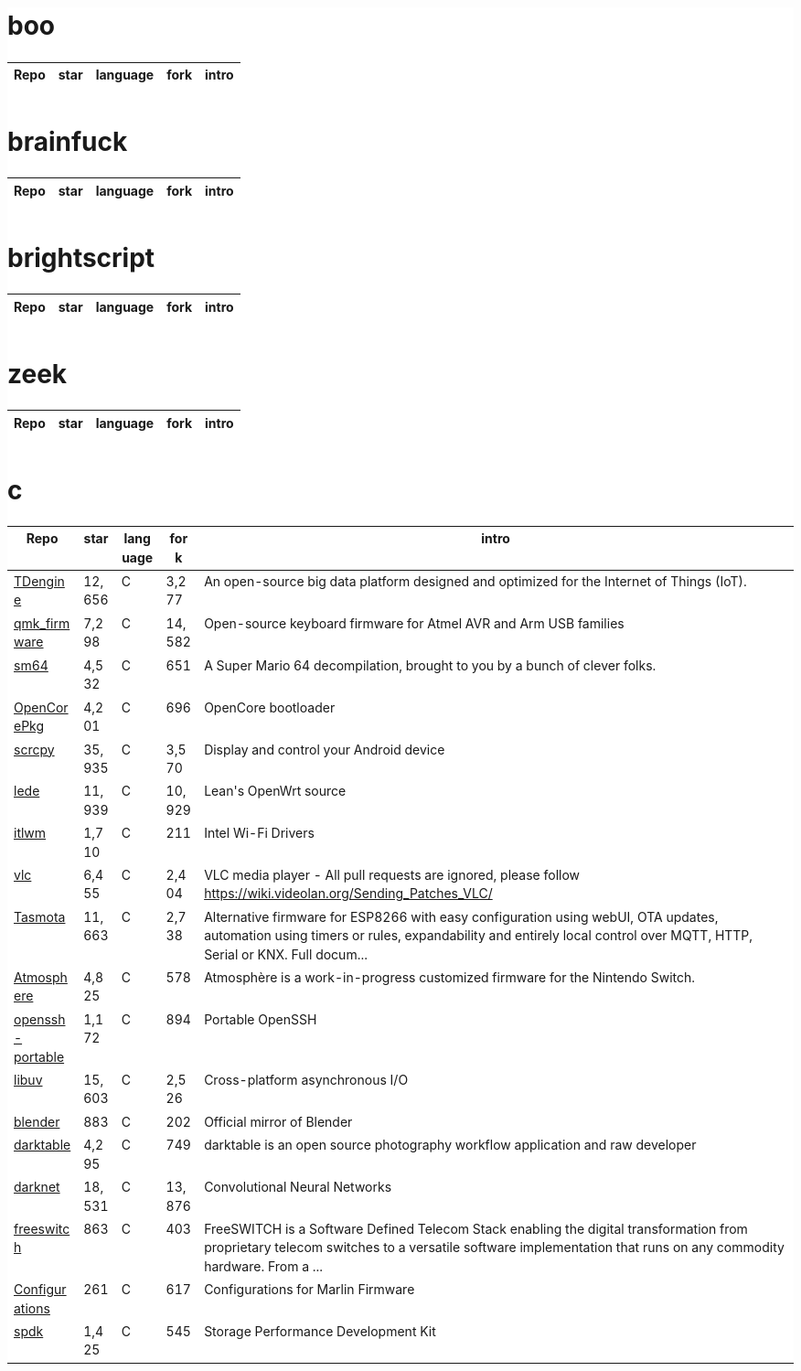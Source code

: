 # boo

Repo|star|language|fork|intro
-|-|-|-|-



# brainfuck

Repo|star|language|fork|intro
-|-|-|-|-



# brightscript

Repo|star|language|fork|intro
-|-|-|-|-



# zeek

Repo|star|language|fork|intro
-|-|-|-|-



# c

Repo|star|language|fork|intro
-|-|-|-|-
[TDengine](https://github.com/taosdata/TDengine)|12,656|C|3,277|An open-source big data platform designed and optimized for the Internet of Things (IoT).
[qmk_firmware](https://github.com/qmk/qmk_firmware)|7,298|C|14,582|Open-source keyboard firmware for Atmel AVR and Arm USB families
[sm64](https://github.com/n64decomp/sm64)|4,532|C|651|A Super Mario 64 decompilation, brought to you by a bunch of clever folks.
[OpenCorePkg](https://github.com/acidanthera/OpenCorePkg)|4,201|C|696|OpenCore bootloader
[scrcpy](https://github.com/Genymobile/scrcpy)|35,935|C|3,570|Display and control your Android device
[lede](https://github.com/coolsnowwolf/lede)|11,939|C|10,929|Lean's OpenWrt source
[itlwm](https://github.com/OpenIntelWireless/itlwm)|1,710|C|211|Intel Wi-Fi Drivers
[vlc](https://github.com/videolan/vlc)|6,455|C|2,404|VLC media player - All pull requests are ignored, please follow https://wiki.videolan.org/Sending_Patches_VLC/
[Tasmota](https://github.com/arendst/Tasmota)|11,663|C|2,738|Alternative firmware for ESP8266 with easy configuration using webUI, OTA updates, automation using timers or rules, expandability and entirely local control over MQTT, HTTP, Serial or KNX. Full docum...
[Atmosphere](https://github.com/Atmosphere-NX/Atmosphere)|4,825|C|578|Atmosphère is a work-in-progress customized firmware for the Nintendo Switch.
[openssh-portable](https://github.com/openssh/openssh-portable)|1,172|C|894|Portable OpenSSH
[libuv](https://github.com/libuv/libuv)|15,603|C|2,526|Cross-platform asynchronous I/O
[blender](https://github.com/blender/blender)|883|C|202|Official mirror of Blender
[darktable](https://github.com/darktable-org/darktable)|4,295|C|749|darktable is an open source photography workflow application and raw developer
[darknet](https://github.com/pjreddie/darknet)|18,531|C|13,876|Convolutional Neural Networks
[freeswitch](https://github.com/signalwire/freeswitch)|863|C|403|FreeSWITCH is a Software Defined Telecom Stack enabling the digital transformation from proprietary telecom switches to a versatile software implementation that runs on any commodity hardware. From a ...
[Configurations](https://github.com/MarlinFirmware/Configurations)|261|C|617|Configurations for Marlin Firmware
[spdk](https://github.com/spdk/spdk)|1,425|C|545|Storage Performance Development Kit